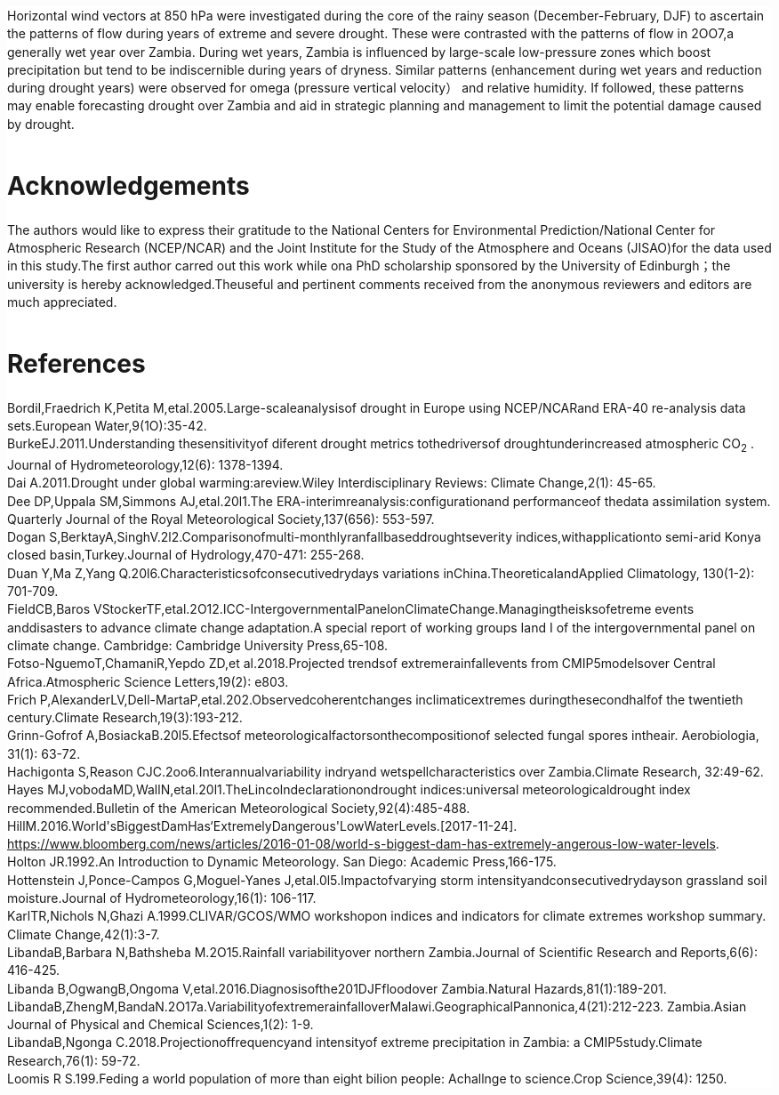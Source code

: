 Horizontal wind vectors at $8 5 0 \ \mathrm { h P a }$ were investigated during the core of the rainy season (December-February, DJF) to ascertain the patterns of flow during years of extreme and severe drought. These were contrasted with the patterns of flow in 2OO7,a generally wet year over Zambia. During wet years, Zambia is influenced by large-scale low-pressure zones which boost precipitation but tend to be indiscernible during years of dryness. Similar patterns (enhancement during wet years and reduction during drought years) were observed for omega (pressure vertical velocity） and relative humidity. If followed, these patterns may enable forecasting drought over Zambia and aid in strategic planning and management to limit the potential damage caused by drought.

# Acknowledgements

The authors would like to express their gratitude to the National Centers for Environmental Prediction/National Center for Atmospheric Research (NCEP/NCAR) and the Joint Institute for the Study of the Atmosphere and Oceans (JISAO)for the data used in this study.The first author carred out this work while ona PhD scholarship sponsored by the University of Edinburgh；the university is hereby acknowledged.Theuseful and pertinent comments received from the anonymous reviewers and editors are much appreciated.

# References

BordiI,Fraedrich K,Petita M,etal.2005.Large-scaleanalysisof drought in Europe using NCEP/NCARand ERA-40 re-analysis data sets.European Water,9(1O):35-42.   
BurkeEJ.2011.Understanding thesensitivityof diferent drought metrics tothedriversof droughtunderincreased atmospheric $\mathrm { C O } _ { 2 }$ . Journal of Hydrometeorology,12(6): 1378-1394.   
Dai A.2011.Drought under global warming:areview.Wiley Interdisciplinary Reviews: Climate Change,2(1): 45-65.   
Dee DP,Uppala SM,Simmons AJ,etal.20l1.The ERA-interimreanalysis:configurationand performanceof thedata assimilation system. Quarterly Journal of the Royal Meteorological Society,137(656): 553-597.   
Dogan S,BerktayA,SinghV.2l2.Comparisonofmulti-monthlyranfallbaseddroughtseverity indices,withapplicationto semi-arid Konya closed basin,Turkey.Journal of Hydrology,470-471: 255-268.   
Duan Y,Ma Z,Yang Q.20l6.Characteristicsofconsecutivedrydays variations inChina.TheoreticalandApplied Climatology, 130(1-2): 701-709.   
FieldCB,Baros VStockerTF,etal.2O12.ICC-IntergovernmentalPanelonClimateChange.Managingtheisksofetreme events anddisasters to advance climate change adaptation.A special report of working groups Iand I of the intergovernmental panel on climate change. Cambridge: Cambridge University Press,65-108.   
Fotso-NguemoT,ChamaniR,Yepdo ZD,et al.2018.Projected trendsof extremerainfallevents from CMIP5modelsover Central Africa.Atmospheric Science Letters,19(2): e803.   
Frich P,AlexanderLV,Dell-MartaP,etal.202.Observedcoherentchanges inclimaticextremes duringthesecondhalfof the twentieth century.Climate Research,19(3):193-212.   
Grinn-Gofrof A,BosiackaB.20l5.Efectsof meteorologicalfactorsonthecompositionof selected fungal spores intheair. Aerobiologia, 31(1): 63-72.   
Hachigonta S,Reason CJC.2oo6.Interannualvariability indryand wetspellcharacteristics over Zambia.Climate Research, 32:49-62.   
Hayes MJ,vobodaMD,WallN,etal.20l1.TheLincolndeclarationondrought indices:universal meteorologicaldrought index recommended.Bulletin of the American Meteorological Society,92(4):485-488.   
HillM.2016.World'sBiggestDamHas‘ExtremelyDangerous'LowWaterLevels.[2017-11-24]. https://www.bloomberg.com/news/articles/2016-01-08/world-s-biggest-dam-has-extremely-angerous-low-water-levels.   
Holton JR.1992.An Introduction to Dynamic Meteorology. San Diego: Academic Press,166-175.   
Hottenstein J,Ponce-Campos G,Moguel-Yanes J,etal.0l5.Impactofvarying storm intensityandconsecutivedrydayson grassland soil moisture.Journal of Hydrometeorology,16(1): 106-117.   
KarlTR,Nichols N,Ghazi A.1999.CLIVAR/GCOS/WMO workshopon indices and indicators for climate extremes workshop summary. Climate Change,42(1):3-7.   
LibandaB,Barbara N,Bathsheba M.2O15.Rainfall variabilityover northern Zambia.Journal of Scientific Research and Reports,6(6): 416-425.   
Libanda B,OgwangB,Ongoma V,etal.2016.Diagnosisofthe201DJFfloodover Zambia.Natural Hazards,81(1):189-201.   
LibandaB,ZhengM,BandaN.2O17a.VariabilityofextremerainfalloverMalawi.GeographicalPannonica,4(21):212-223. Zambia.Asian Journal of Physical and Chemical Sciences,1(2): 1-9.   
LibandaB,Ngonga C.2018.Projectionoffrequencyand intensityof extreme precipitation in Zambia: a CMIP5study.Climate Research,76(1): 59-72.   
Loomis R S.199.Feding a world population of more than eight bilion people: Achallnge to science.Crop Science,39(4): 1250.   